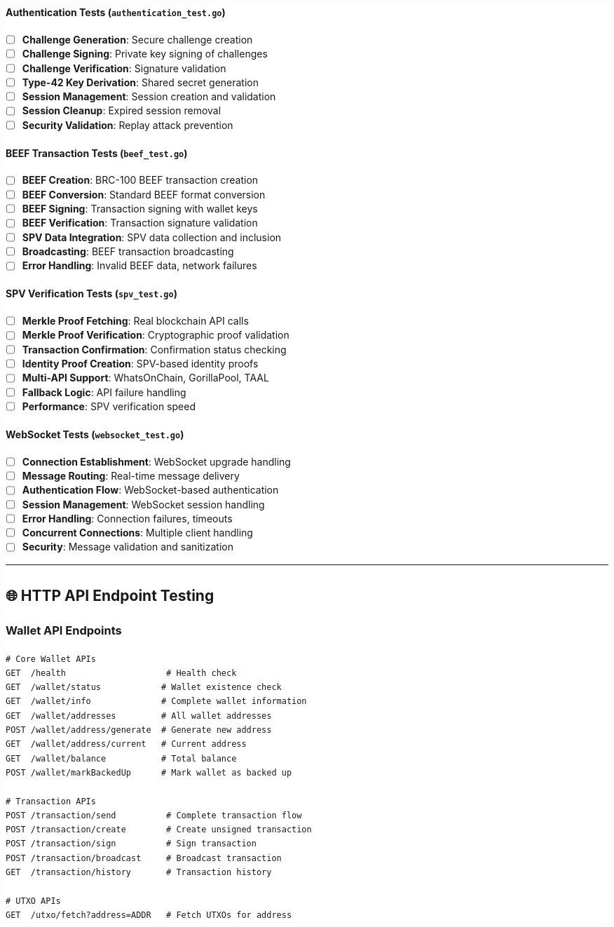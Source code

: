 #### Authentication Tests (`authentication_test.go`)
- [ ] **Challenge Generation**: Secure challenge creation
- [ ] **Challenge Signing**: Private key signing of challenges
- [ ] **Challenge Verification**: Signature validation
- [ ] **Type-42 Key Derivation**: Shared secret generation
- [ ] **Session Management**: Session creation and validation
- [ ] **Session Cleanup**: Expired session removal
- [ ] **Security Validation**: Replay attack prevention

#### BEEF Transaction Tests (`beef_test.go`)
- [ ] **BEEF Creation**: BRC-100 BEEF transaction creation
- [ ] **BEEF Conversion**: Standard BEEF format conversion
- [ ] **BEEF Signing**: Transaction signing with wallet keys
- [ ] **BEEF Verification**: Transaction signature validation
- [ ] **SPV Data Integration**: SPV data collection and inclusion
- [ ] **Broadcasting**: BEEF transaction broadcasting
- [ ] **Error Handling**: Invalid BEEF data, network failures

#### SPV Verification Tests (`spv_test.go`)
- [ ] **Merkle Proof Fetching**: Real blockchain API calls
- [ ] **Merkle Proof Verification**: Cryptographic proof validation
- [ ] **Transaction Confirmation**: Confirmation status checking
- [ ] **Identity Proof Creation**: SPV-based identity proofs
- [ ] **Multi-API Support**: WhatsOnChain, GorillaPool, TAAL
- [ ] **Fallback Logic**: API failure handling
- [ ] **Performance**: SPV verification speed

#### WebSocket Tests (`websocket_test.go`)
- [ ] **Connection Establishment**: WebSocket upgrade handling
- [ ] **Message Routing**: Real-time message delivery
- [ ] **Authentication Flow**: WebSocket-based authentication
- [ ] **Session Management**: WebSocket session handling
- [ ] **Error Handling**: Connection failures, timeouts
- [ ] **Concurrent Connections**: Multiple client handling
- [ ] **Security**: Message validation and sanitization

---

## 🌐 HTTP API Endpoint Testing

### Wallet API Endpoints
```http
# Core Wallet APIs
GET  /health                    # Health check
GET  /wallet/status            # Wallet existence check
GET  /wallet/info              # Complete wallet information
GET  /wallet/addresses         # All wallet addresses
POST /wallet/address/generate  # Generate new address
GET  /wallet/address/current   # Current address
GET  /wallet/balance           # Total balance
POST /wallet/markBackedUp      # Mark wallet as backed up

# Transaction APIs
POST /transaction/send          # Complete transaction flow
POST /transaction/create        # Create unsigned transaction
POST /transaction/sign          # Sign transaction
POST /transaction/broadcast     # Broadcast transaction
GET  /transaction/history       # Transaction history

# UTXO APIs
GET  /utxo/fetch?address=ADDR   # Fetch UTXOs for address
```

